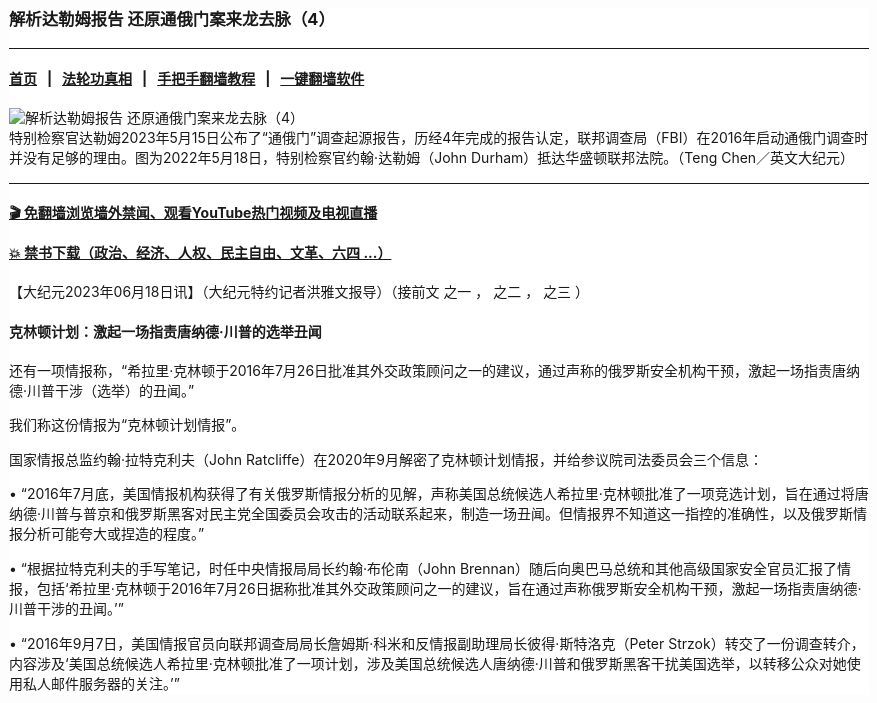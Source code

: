 ### 解析达勒姆报告 还原通俄门案来龙去脉（4）
------------------------

#### [首页](https://github.com/gfw-breaker/banned-news3/blob/master/README.md) &nbsp;&nbsp;|&nbsp;&nbsp; [法轮功真相](https://github.com/begood0513/basic/blob/master/README.md)  &nbsp;&nbsp;|&nbsp;&nbsp; [手把手翻墙教程](https://github.com/gfw-breaker/guides/wiki)  &nbsp;&nbsp;|&nbsp;&nbsp; [一键翻墙软件](https://github.com/gfw-breaker/nogfw/blob/master/README.md)  



<div><img alt="解析达勒姆报告 还原通俄门案来龙去脉（4）" class="attachment-djy_600_400 size-djy_600_400 wp-post-image" src="https://i.epochtimes.com/assets/uploads/2023/05/id13998316-07302018-DSC02447-john-durham-sussmann_1-1200x800-600x400.jpg"/>
<div class="caption">
 特别检察官达勒姆2023年5月15日公布了“通俄门”调查起源报告，历经4年完成的报告认定，联邦调查局（FBI）在2016年启动通俄门调查时并没有足够的理由。图为2022年5月18日，特别检察官约翰‧达勒姆（John Durham）抵达华盛顿联邦法院。（Teng Chen／英文大纪元）
</div></div><hr/>

#### [ 🎬  免翻墙浏览墙外禁闻、观看YouTube热门视频及电视直播](https://github.com/gfw-breaker/HelloWorld)

#### [ 💥  禁书下载（政治、经济、人权、民主自由、文革、六四 ...）](https://github.com/gfw-breaker/books/blob/master/README.md)

<div><p>
 【大纪元2023年06月18日讯】（大纪元特约记者洪雅文报导）（接前文
 <ok href="https://www.epochtimes.com/gb/23/6/15/n14016482.htm">
  之一
 </ok>
 ，
 <ok href="https://www.epochtimes.com/gb/23/6/15/n14016662.htm">
  之二
 </ok>
 ，
 <ok href="https://www.epochtimes.com/gb/23/6/15/n14016664.htm">
  之三
 </ok>
 ）
</p>
<h4>
 克林顿计划：激起一场指责唐纳德‧川普的选举丑闻
</h4>
<p>
 还有一项情报称，“希拉里‧克林顿于2016年7月26日批准其外交政策顾问之一的建议，通过声称的俄罗斯安全机构干预，激起一场指责唐纳德‧川普干涉（选举）的丑闻。”
</p>
<p>
 我们称这份情报为“克林顿计划情报”。
</p>
<p>
 国家情报总监约翰‧拉特克利夫（John Ratcliffe）在2020年9月解密了克林顿计划情报，并给参议院司法委员会三个信息：
</p>
<p>
 • “2016年7月底，美国情报机构获得了有关俄罗斯情报分析的见解，声称美国总统候选人希拉里‧克林顿批准了一项竞选计划，旨在通过将唐纳德‧川普与普京和俄罗斯黑客对民主党全国委员会攻击的活动联系起来，制造一场丑闻。但情报界不知道这一指控的准确性，以及俄罗斯情报分析可能夸大或捏造的程度。”
</p>
<p>
 • “根据拉特克利夫的手写笔记，时任中央情报局局长约翰‧布伦南（John Brennan）随后向奥巴马总统和其他高级国家安全官员汇报了情报，包括‘希拉里‧克林顿于2016年7月26日据称批准其外交政策顾问之一的建议，旨在通过声称俄罗斯安全机构干预，激起一场指责唐纳德‧川普干涉的丑闻。’”
</p>
<p>
 • “2016年9月7日，美国情报官员向联邦调查局局长詹姆斯‧科米和反情报副助理局长彼得‧斯特洛克（Peter Strzok）转交了一份调查转介，内容涉及‘美国总统候选人希拉里‧克林顿批准了一项计划，涉及美国总统候选人唐纳德‧川普和俄罗斯黑客干扰美国选举，以转移公众对她使用私人邮件服务器的关注。’”
</p>
<p>